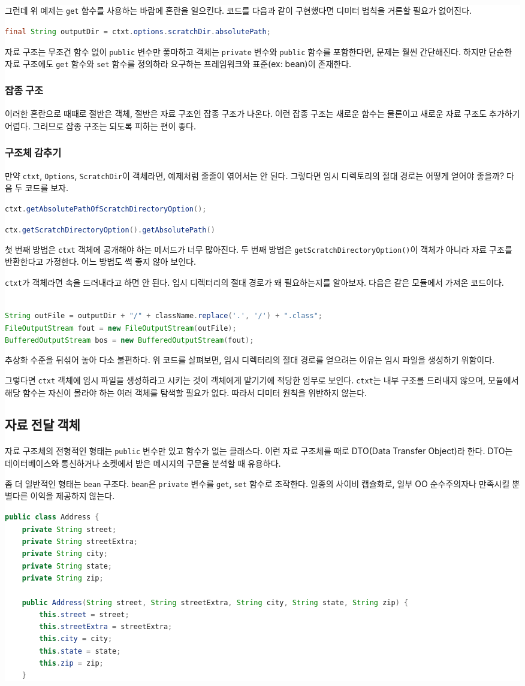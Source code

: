 그런데 위 예제는 `get` 함수를 사용하는 바람에 혼란을 일으킨다. 코드를 다음과 같이 구현했다면 디미터 법칙을 거론할 필요가 없어진다.

```java
final String outputDir = ctxt.options.scratchDir.absolutePath;
```

자료 구조는 무조건 함수 없이 `public` 변수만 퐇마하고 객체는 `private` 변수와 `public` 함수를 포함한다면, 문제는 훨씬 간단해진다. 하지만 단순한 자료 구조에도 `get` 함수와 `set` 함수를 정의하라
요구하는 프레임워크와 표준(ex: bean)이 존재한다.

### 잡종 구조

이러한 혼란으로 때때로 절반은 객체, 절반은 자료 구조인 잡종 구조가 나온다. 이런 잡종 구조는 새로운 함수는 물론이고 새로운 자료 구조도 추가하기 어렵다. 그러므로 잡종 구조는 되도록 피하는 편이 좋다.

### 구조체 감추기

만약 `ctxt`, `Options`, `ScratchDir`이 객체라면, 예제처럼 줄줄이 엮어서는 안 된다. 그렇다면 임시 디렉토리의 절대 경로는 어떻게 얻어야 좋을까? 다음 두 코드를 보자.

```java
ctxt.getAbsolutePathOfScratchDirectoryOption();
```

```java
ctx.getScratchDirectoryOption().getAbsolutePath()
```

첫 번째 방법은 `ctxt` 객체에 공개해야 하는 메서드가 너무 많아진다. 두 번째 방법은 `getScratchDirectoryOption()`이 객체가 아니라 자료 구조를 반환한다고 가정한다. 어느 방법도 썩 좋지 않아 보인다.

`ctxt`가 객체라면 속을 드러내라고 하면 안 된다. 임시 디렉터리의 절대 경로가 왜 필요하는지를 알아보자. 다음은 같은 모듈에서 가져온 코드이다.

```java

String outFile = outputDir + "/" + className.replace('.', '/') + ".class"; 
FileOutputStream fout = new FileOutputStream(outFile); 
BufferedOutputStream bos = new BufferedOutputStream(fout);
```

추상화 수준을 뒤섞어 놓아 다소 불편하다. 위 코드를 살펴보면, 임시 디렉터리의 절대 경로를 얻으려는 이유는 임시 파일을 생성하기 위함이다. 

그렇다면 `ctxt` 객체에 임시 파일을 생성하라고 시키는 것이 객체에게 맡기기에 적당한 임무로 보인다. `ctxt`는 내부 구조를 드러내지 않으며, 모듈에서 해당 함수는 자신이 몰라야 하는 여러 객체를 탐색할 필요가 없다. 따라서
디미터 원칙을 위반하지 않는다.

## 자료 전달 객체

자료 구조체의 전형적인 형태는 `public` 변수만 있고 함수가 없는 클래스다. 이런 자료 구조체를 때로 DTO(Data Transfer Object)라 한다. DTO는 데이터베이스와 통신하거나 소켓에서 받은 메시지의 구문을 분석할 때
유용하다. 

좀 더 일반적인 형태는 `bean` 구조다. `bean`은 `private` 변수를 `get`, `set` 함수로 조작한다. 일종의 사이비 캡슐화로, 일부 OO 순수주의자나 만족시킬 뿐 별다른 이익을 제공하지 않는다.

```java
public class Address {
    private String street;
    private String streetExtra;
    private String city;
    private String state;
    private String zip;

    public Address(String street, String streetExtra, String city, String state, String zip) {
        this.street = street;
        this.streetExtra = streetExtra;
        this.city = city;
        this.state = state;
        this.zip = zip;
    }
```
